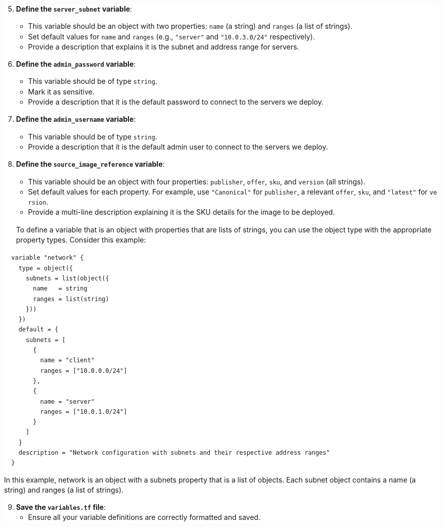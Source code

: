 5. **Define the `server_subnet` variable**:
   - This variable should be an object with two properties: `name` (a string) and `ranges` (a list of strings).
   - Set default values for `name` and `ranges` (e.g., `"server"` and `"10.0.3.0/24"` respectively).
   - Provide a description that explains it is the subnet and address range for servers.

6. **Define the `admin_password` variable**:
   - This variable should be of type `string`.
   - Mark it as sensitive.
   - Provide a description that it is the default password to connect to the servers we deploy.

7. **Define the `admin_username` variable**:
   - This variable should be of type `string`.
   - Provide a description that it is the default admin user to connect to the servers we deploy.

8. **Define the `source_image_reference` variable**:
   - This variable should be an object with four properties: `publisher`, `offer`, `sku`, and `version` (all strings).
   - Set default values for each property. For example, use `"Canonical"` for `publisher`, a relevant `offer`, `sku`, and `"latest"` for `version`.
   - Provide a multi-line description explaining it is the SKU details for the image to be deployed.
  
   To define a variable that is an object with properties that are lists of strings, you can use the object type with the appropriate property types.
   Consider this example:

 ```hcl
   variable "network" {
     type = object({
       subnets = list(object({
         name   = string
         ranges = list(string)
       }))
     })
     default = {
       subnets = [
         {
           name = "client"
           ranges = ["10.0.0.0/24"]
         },
         {
           name = "server"
           ranges = ["10.0.1.0/24"]
         }
       ]
     }
     description = "Network configuration with subnets and their respective address ranges"
   }
 ```
In this example, network is an object with a subnets property that is a list of objects. Each subnet object contains a name (a string) and ranges (a list of strings).

9. **Save the `variables.tf` file**:
   - Ensure all your variable definitions are correctly formatted and saved.
